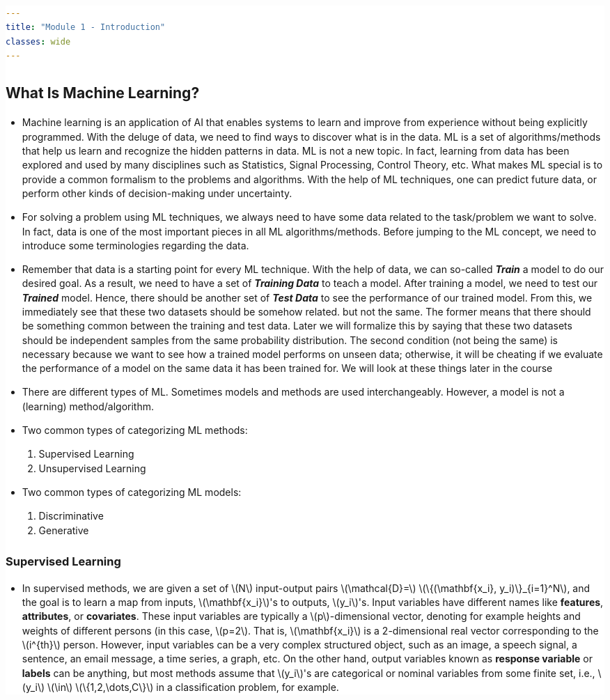 ```yaml
---
title: "Module 1 - Introduction"
classes: wide
---
```


## What Is Machine Learning?
* Machine learning is an application of AI that enables systems to learn and improve from experience without being explicitly programmed. With the deluge of data, we need to find ways to discover what is in the data. ML is a set of algorithms/methods that help us learn and recognize the hidden patterns in data. ML is not a new topic. In fact, learning from data has been explored and used by many disciplines such as Statistics, Signal Processing, Control Theory, etc. What makes ML special is to provide a common formalism to the problems and algorithms. With the help of ML techniques, one can predict future data, or perform other kinds of decision-making under uncertainty.
* For solving a problem using ML techniques, we always need to have some data related to the task/problem we want to solve. In fact, data is one of the most important pieces in all ML algorithms/methods. Before jumping to the ML concept, we need to introduce some terminologies regarding the data.
* Remember that data is a starting point for every ML technique. With the help of data, we can so-called _**Train**_ a model to do our desired goal. As a result, we need to have a set of _**Training Data**_ to teach a model. After training a model, we need to test our _**Trained**_ model. Hence, there should be another set of _**Test Data**_ to see the performance of our trained model. From this, we immediately see that these two datasets should be somehow related. but not the same. The former means that there should be something common between the training and test data. Later we will formalize this by saying that these two datasets should be independent samples from the same probability distribution. The second condition (not being the same) is necessary because we want to see how a trained model performs on unseen data; otherwise, it will be cheating if we evaluate the performance of a model on the same data it has been trained for. We will look at these things later in the course
 
* There are different types of ML. Sometimes models and methods are used interchangeably. However, a model is not a (learning) method/algorithm.
* Two common types of categorizing ML methods:
     1. Supervised Learning
     2. Unsupervised Learning
* Two common types of categorizing ML models:
     1. Discriminative
     2. Generative 

### Supervised Learning
* In supervised methods, we are given a set of \\(N\\) input-output pairs \\(\mathcal{D}=\\) \\(\\{(\mathbf{x_i}, y_i)\\}_{i=1}^N\\), and the goal is to learn a map from inputs, \\(\mathbf{x_i}\\)'s to outputs, \\(y_i\\)'s. Input variables have different names like **features**, **attributes**, or **covariates**. These input variables are typically a \\(p\\)-dimensional vector, denoting for example heights and weights of different persons (in this case, \\(p=2\\). That is, \\(\mathbf{x_i}\\) is a 2-dimensional real vector corresponding to the \\(i^{th}\\) person. However, input variables can be a very complex structured object, such as an image, a speech signal, a sentence, an email message, a time series, a graph, etc. On the other hand, output variables known as **response variable** or **labels** can be anything, but most methods assume that \\(y_i\\)'s are categorical or nominal variables from some finite set, i.e., \\(y_i\\) \\(\in\\) \\(\\{1,2,\dots,C\\}\\) in a classification problem, for example.

